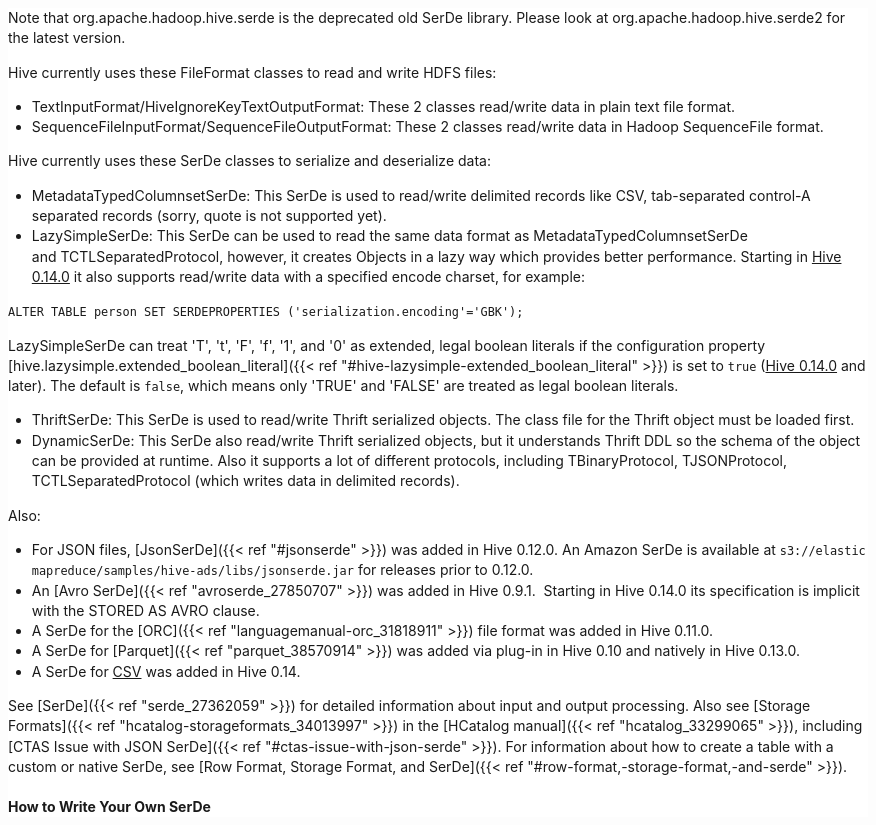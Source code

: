 Note that org.apache.hadoop.hive.serde is the deprecated old SerDe library. Please look at org.apache.hadoop.hive.serde2 for the latest version.

Hive currently uses these FileFormat classes to read and write HDFS files:

* TextInputFormat/HiveIgnoreKeyTextOutputFormat: These 2 classes read/write data in plain text file format.
* SequenceFileInputFormat/SequenceFileOutputFormat: These 2 classes read/write data in Hadoop SequenceFile format.

Hive currently uses these SerDe classes to serialize and deserialize data:

* MetadataTypedColumnsetSerDe: This SerDe is used to read/write delimited records like CSV, tab-separated control-A separated records (sorry, quote is not supported yet).
* LazySimpleSerDe: This SerDe can be used to read the same data format as MetadataTypedColumnsetSerDe and TCTLSeparatedProtocol, however, it creates Objects in a lazy way which provides better performance. Starting in [Hive 0.14.0](https://issues.apache.org/jira/browse/HIVE-7142) it also supports read/write data with a specified encode charset, for example:

```
ALTER TABLE person SET SERDEPROPERTIES ('serialization.encoding'='GBK');
```

LazySimpleSerDe can treat 'T', 't', 'F', 'f', '1', and '0' as extended, legal boolean literals if the configuration property [hive.lazysimple.extended\_boolean\_literal]({{< ref "#hive-lazysimple-extended\_boolean\_literal" >}}) is set to `true` ([Hive 0.14.0](https://issues.apache.org/jira/browse/HIVE-3635) and later). The default is `false`, which means only 'TRUE' and 'FALSE' are treated as legal boolean literals.
* ThriftSerDe: This SerDe is used to read/write Thrift serialized objects. The class file for the Thrift object must be loaded first.
* DynamicSerDe: This SerDe also read/write Thrift serialized objects, but it understands Thrift DDL so the schema of the object can be provided at runtime. Also it supports a lot of different protocols, including TBinaryProtocol, TJSONProtocol, TCTLSeparatedProtocol (which writes data in delimited records).

Also:

* For JSON files, [JsonSerDe]({{< ref "#jsonserde" >}}) was added in Hive 0.12.0. An Amazon SerDe is available at `s3://elasticmapreduce/samples/hive-ads/libs/jsonserde.jar` for releases prior to 0.12.0.
* An [Avro SerDe]({{< ref "avroserde_27850707" >}}) was added in Hive 0.9.1.  Starting in Hive 0.14.0 its specification is implicit with the STORED AS AVRO clause.
* A SerDe for the [ORC]({{< ref "languagemanual-orc_31818911" >}}) file format was added in Hive 0.11.0.
* A SerDe for [Parquet]({{< ref "parquet_38570914" >}}) was added via plug-in in Hive 0.10 and natively in Hive 0.13.0.
* A SerDe for [CSV](https://cwiki.apache.org/confluence/display/Hive/CSV+Serde) was added in Hive 0.14.

See [SerDe]({{< ref "serde_27362059" >}}) for detailed information about input and output processing. Also see [Storage Formats]({{< ref "hcatalog-storageformats_34013997" >}}) in the [HCatalog manual]({{< ref "hcatalog_33299065" >}}), including [CTAS Issue with JSON SerDe]({{< ref "#ctas-issue-with-json-serde" >}}). For information about how to create a table with a custom or native SerDe, see [Row Format, Storage Format, and SerDe]({{< ref "#row-format,-storage-format,-and-serde" >}}).

#### How to Write Your Own SerDe
